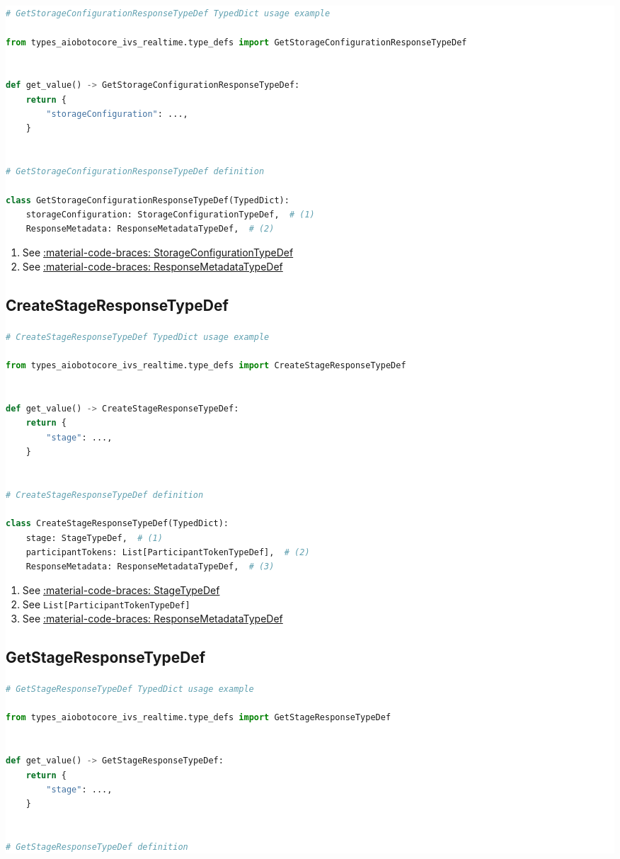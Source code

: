 ```python
# GetStorageConfigurationResponseTypeDef TypedDict usage example

from types_aiobotocore_ivs_realtime.type_defs import GetStorageConfigurationResponseTypeDef


def get_value() -> GetStorageConfigurationResponseTypeDef:
    return {
        "storageConfiguration": ...,
    }


# GetStorageConfigurationResponseTypeDef definition

class GetStorageConfigurationResponseTypeDef(TypedDict):
    storageConfiguration: StorageConfigurationTypeDef,  # (1)
    ResponseMetadata: ResponseMetadataTypeDef,  # (2)
```

1. See [:material-code-braces: StorageConfigurationTypeDef](./type_defs.md#storageconfigurationtypedef)
2. See [:material-code-braces: ResponseMetadataTypeDef](./type_defs.md#responsemetadatatypedef)

## CreateStageResponseTypeDef

```python
# CreateStageResponseTypeDef TypedDict usage example

from types_aiobotocore_ivs_realtime.type_defs import CreateStageResponseTypeDef


def get_value() -> CreateStageResponseTypeDef:
    return {
        "stage": ...,
    }


# CreateStageResponseTypeDef definition

class CreateStageResponseTypeDef(TypedDict):
    stage: StageTypeDef,  # (1)
    participantTokens: List[ParticipantTokenTypeDef],  # (2)
    ResponseMetadata: ResponseMetadataTypeDef,  # (3)
```

1. See [:material-code-braces: StageTypeDef](./type_defs.md#stagetypedef)
2. See `List[ParticipantTokenTypeDef]`
3. See [:material-code-braces: ResponseMetadataTypeDef](./type_defs.md#responsemetadatatypedef)

## GetStageResponseTypeDef

```python
# GetStageResponseTypeDef TypedDict usage example

from types_aiobotocore_ivs_realtime.type_defs import GetStageResponseTypeDef


def get_value() -> GetStageResponseTypeDef:
    return {
        "stage": ...,
    }


# GetStageResponseTypeDef definition

```